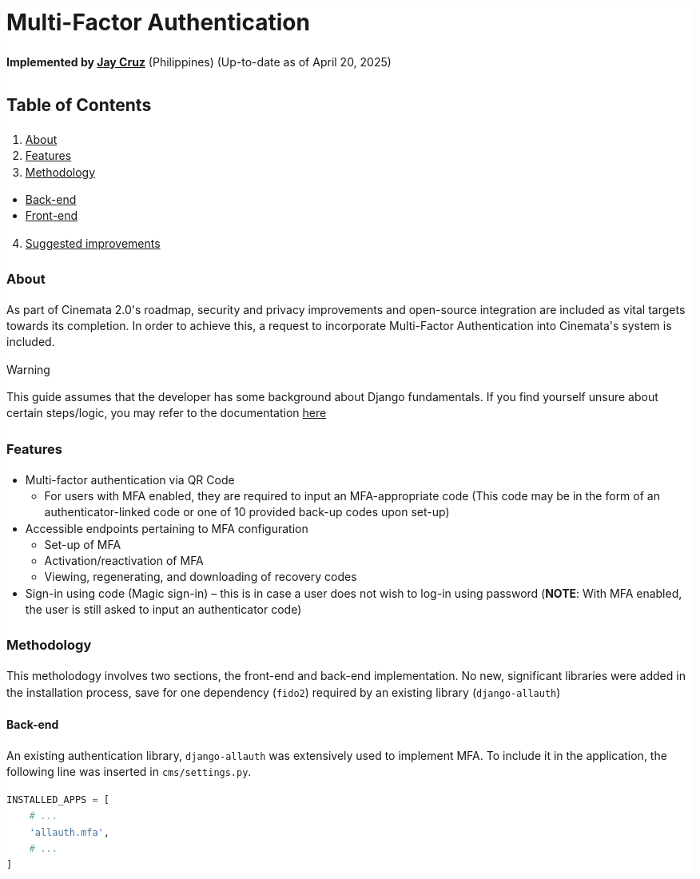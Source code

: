 # Multi-Factor Authentication
__Implemented by [Jay Cruz](https://github.com/jmcruz14)__ (Philippines)
(Up-to-date as of April 20, 2025)

## Table of Contents
1. [About](#about)
2. [Features](#features)
3. [Methodology](#methodology)
  - [Back-end](#back-end)
  - [Front-end](#front-end)
4. [Suggested improvements](#suggested-improvements)

### About

As part of Cinemata 2.0's roadmap, security and privacy improvements and open-source integration are included as vital targets towards its completion. In order to achieve this, a request to incorporate Multi-Factor Authentication into Cinemata's system is included.

> [!WARNING]
> This guide assumes that the developer has some background about Django fundamentals. If you find yourself unsure about certain steps/logic, you may refer to the documentation [here](https://docs.djangoproject.com/en/5.2/)

### Features

- Multi-factor authentication via QR Code
  - For users with MFA enabled, they are required to input an MFA-appropriate code (This code may be in the form of an authenticator-linked code or one of 10 provided back-up codes upon set-up)
- Accessible endpoints pertaining to MFA configuration
  - Set-up of MFA
  - Activation/reactivation of MFA
  - Viewing, regenerating, and downloading of recovery codes
- Sign-in using code (Magic sign-in) – this is in case a user does not wish to log-in using password (**NOTE**: With MFA enabled, the user is still asked to input an authenticator code)

### Methodology

This metholodogy involves two sections, the front-end and back-end implementation. No new, significant libraries were added in the installation process, save for one dependency (`fido2`) required by an existing library (`django-allauth`)

#### Back-end

An existing authentication library, `django-allauth` was extensively used to implement MFA. To include it in the application, the following line was inserted in `cms/settings.py`. 

```Python
INSTALLED_APPS = [
    # ...
    'allauth.mfa',
    # ...
]
```
